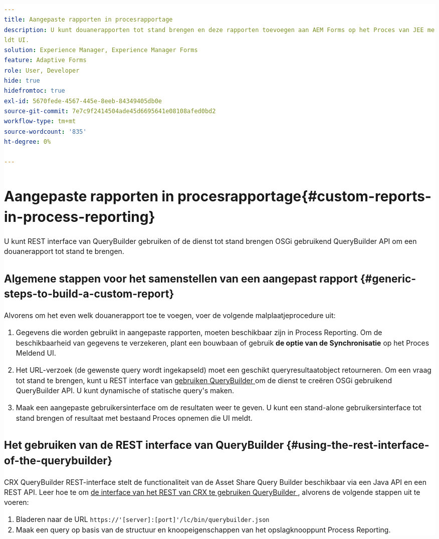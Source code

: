 ```yaml
---
title: Aangepaste rapporten in procesrapportage
description: U kunt douanerapporten tot stand brengen en deze rapporten toevoegen aan AEM Forms op het Proces van JEE meldt UI.
solution: Experience Manager, Experience Manager Forms
feature: Adaptive Forms
role: User, Developer
hide: true
hidefromtoc: true
exl-id: 5670fede-4567-445e-8eeb-84349405db0e
source-git-commit: 7e7c9f2414504ade45d6695641e08108afed0bd2
workflow-type: tm+mt
source-wordcount: '835'
ht-degree: 0%

---
```


# Aangepaste rapporten in procesrapportage{#custom-reports-in-process-reporting}

U kunt REST interface van QueryBuilder gebruiken of de dienst tot stand brengen OSGi gebruikend QueryBuilder API om een douanerapport tot stand te brengen.

## Algemene stappen voor het samenstellen van een aangepast rapport {#generic-steps-to-build-a-custom-report}

Alvorens om het even welk douanerapport toe te voegen, voer de volgende malplaatjeprocedure uit:

1. Gegevens die worden gebruikt in aangepaste rapporten, moeten beschikbaar zijn in Process Reporting. Om de beschikbaarheid van gegevens te verzekeren, plant een bouwbaan of gebruik **de optie van de Synchronisatie** op het Proces Meldend UI.
1. Het URL-verzoek (de gewenste query wordt ingekapseld) moet een geschikt queryresultaatobject retourneren. Om een vraag tot stand te brengen, kunt u REST interface van [ gebruiken QueryBuilder ](/help/sites-developing/querybuilder-api.md) om de dienst te creëren OSGi gebruikend QueryBuilder API. U kunt dynamische of statische query&#39;s maken.

1. Maak een aangepaste gebruikersinterface om de resultaten weer te geven. U kunt een stand-alone gebruikersinterface tot stand brengen of resultaat met bestaand Proces opnemen die UI meldt.

## Het gebruiken van de REST interface van QueryBuilder {#using-the-rest-interface-of-the-querybuilder}

CRX QueryBuilder REST-interface stelt de functionaliteit van de Asset Share Query Builder beschikbaar via een Java API en een REST API. Leer hoe te om [ de interface van het REST van CRX te gebruiken QueryBuilder ](https://experienceleague.adobe.com/docs/experience-manager-cloud-service/content/implementing/developing/full-stack/search/query-builder-api.html?lang=nl-NL), alvorens de volgende stappen uit te voeren:

1. Bladeren naar de URL `https://'[server]:[port]'/lc/bin/querybuilder.json`
1. Maak een query op basis van de structuur en knoopeigenschappen van het opslagknooppunt Process Reporting.
